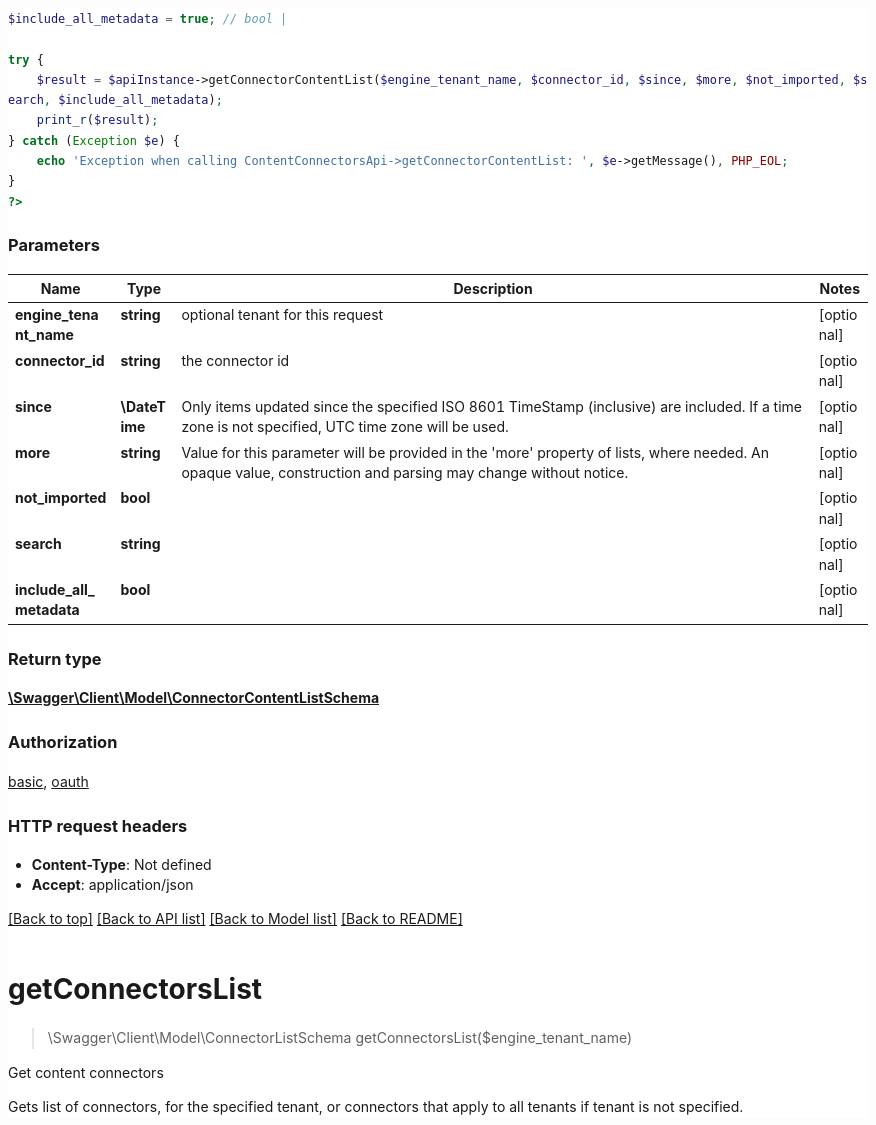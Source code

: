 ```php
$include_all_metadata = true; // bool | 

try {
    $result = $apiInstance->getConnectorContentList($engine_tenant_name, $connector_id, $since, $more, $not_imported, $search, $include_all_metadata);
    print_r($result);
} catch (Exception $e) {
    echo 'Exception when calling ContentConnectorsApi->getConnectorContentList: ', $e->getMessage(), PHP_EOL;
}
?>
```

### Parameters

Name | Type | Description  | Notes
------------- | ------------- | ------------- | -------------
 **engine_tenant_name** | **string**| optional tenant for this request | [optional]
 **connector_id** | **string**| the connector id | [optional]
 **since** | **\DateTime**| Only items updated since the specified ISO 8601 TimeStamp (inclusive) are included. If a time zone is not specified, UTC time zone will be used. | [optional]
 **more** | **string**| Value for this parameter will be provided in the &#x27;more&#x27; property of lists, where needed. An opaque value, construction and parsing may change without notice. | [optional]
 **not_imported** | **bool**|  | [optional]
 **search** | **string**|  | [optional]
 **include_all_metadata** | **bool**|  | [optional]

### Return type

[**\Swagger\Client\Model\ConnectorContentListSchema**](../Model/ConnectorContentListSchema.md)

### Authorization

[basic](../../README.md#basic), [oauth](../../README.md#oauth)

### HTTP request headers

 - **Content-Type**: Not defined
 - **Accept**: application/json

[[Back to top]](#) [[Back to API list]](../../README.md#documentation-for-api-endpoints) [[Back to Model list]](../../README.md#documentation-for-models) [[Back to README]](../../README.md)

# **getConnectorsList**
> \Swagger\Client\Model\ConnectorListSchema getConnectorsList($engine_tenant_name)

Get content connectors

Gets list of connectors, for the specified tenant, or connectors that apply to all tenants if tenant is not specified.
